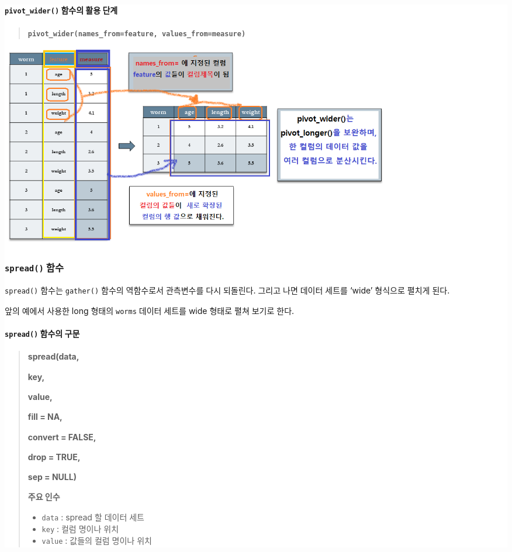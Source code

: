 

#### `pivot_wider()` 함수의 활용 단계

>  **`pivot_wider(names_from=feature, values_from=measure)`**

<img src="images/ch07/pivot_wider_001.png" style="zoom:67%;" />



### `spread()` 함수

`spread()` 함수는 `gather()` 함수의 역함수로서 관측변수를 다시 되돌린다. 그리고 나면 데이터 세트를  ‘wide’ 형식으로 펼치게 된다. 

앞의 예에서 사용한 long 형태의 `worms` 데이터 세트를 wide 형태로 펼쳐 보기로 한다.

#### `spread()` 함수의 구문

>**spread(data,** 
>
>              **key,** 
>
>              **value,** 
>
>              **fill = NA,** 
>
>              **convert = FALSE,** 
>
>              **drop = TRUE,** 
>
>              **sep = NULL)**
>
>**주요 인수** 
>
>- `data` : spread 할 데이터 세트
>- `key` : 컬럼 명이나 위치
>- `value` : 값들의 컬럼 명이나 위치
